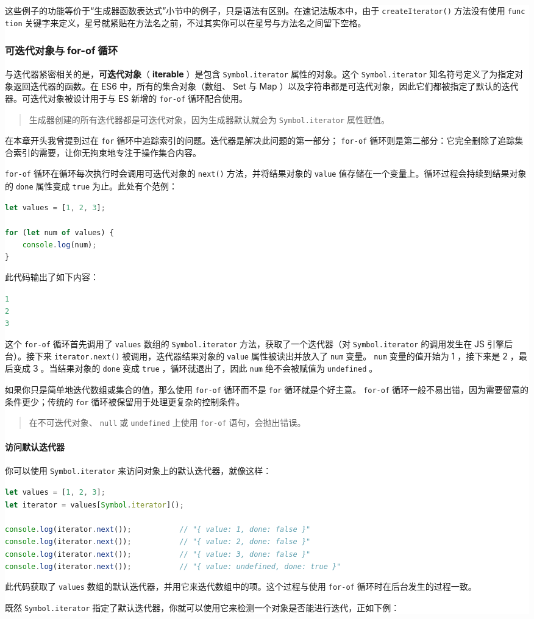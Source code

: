 这些例子的功能等价于“生成器函数表达式”小节中的例子，只是语法有区别。在速记法版本中，由于 `createIterator()` 方法没有使用 `function` 关键字来定义，星号就紧贴在方法名之前，不过其实你可以在星号与方法名之间留下空格。

### 可迭代对象与 for-of 循环

与迭代器紧密相关的是，**可迭代对象**（ **iterable** ）是包含 `Symbol.iterator` 属性的对象。这个 `Symbol.iterator` 知名符号定义了为指定对象返回迭代器的函数。在 ES6 中，所有的集合对象（数组、 Set 与 Map ）以及字符串都是可迭代对象，因此它们都被指定了默认的迭代器。可迭代对象被设计用于与 ES 新增的 `for-of` 循环配合使用。

> 生成器创建的所有迭代器都是可迭代对象，因为生成器默认就会为 `Symbol.iterator` 属性赋值。

在本章开头我曾提到过在 `for` 循环中追踪索引的问题。迭代器是解决此问题的第一部分； `for-of` 循环则是第二部分：它完全删除了追踪集合索引的需要，让你无拘束地专注于操作集合内容。

`for-of` 循环在循环每次执行时会调用可迭代对象的 `next()` 方法，并将结果对象的 `value` 值存储在一个变量上。循环过程会持续到结果对象的 `done` 属性变成 `true` 为止。此处有个范例：

```js
let values = [1, 2, 3];

for (let num of values) {
    console.log(num);
} 
```

此代码输出了如下内容：

```js
1
2
3 
```

这个 `for-of` 循环首先调用了 `values` 数组的 `Symbol.iterator` 方法，获取了一个迭代器（对 `Symbol.iterator` 的调用发生在 JS 引擎后台）。接下来 `iterator.next()` 被调用，迭代器结果对象的 `value` 属性被读出并放入了 `num` 变量。 `num` 变量的值开始为 1 ，接下来是 2 ，最后变成 3 。当结果对象的 `done` 变成 `true` ，循环就退出了，因此 `num` 绝不会被赋值为 `undefined` 。

如果你只是简单地迭代数组或集合的值，那么使用 `for-of` 循环而不是 `for` 循环就是个好主意。 `for-of` 循环一般不易出错，因为需要留意的条件更少；传统的 `for` 循环被保留用于处理更复杂的控制条件。

> 在不可迭代对象、 `null` 或 `undefined` 上使用 `for-of` 语句，会抛出错误。

#### 访问默认迭代器

你可以使用 `Symbol.iterator` 来访问对象上的默认迭代器，就像这样：

```js
let values = [1, 2, 3];
let iterator = values[Symbol.iterator]();

console.log(iterator.next());           // "{ value: 1, done: false }"
console.log(iterator.next());           // "{ value: 2, done: false }"
console.log(iterator.next());           // "{ value: 3, done: false }"
console.log(iterator.next());           // "{ value: undefined, done: true }" 
```

此代码获取了 `values` 数组的默认迭代器，并用它来迭代数组中的项。这个过程与使用 `for-of` 循环时在后台发生的过程一致。

既然 `Symbol.iterator` 指定了默认迭代器，你就可以使用它来检测一个对象是否能进行迭代，正如下例：
